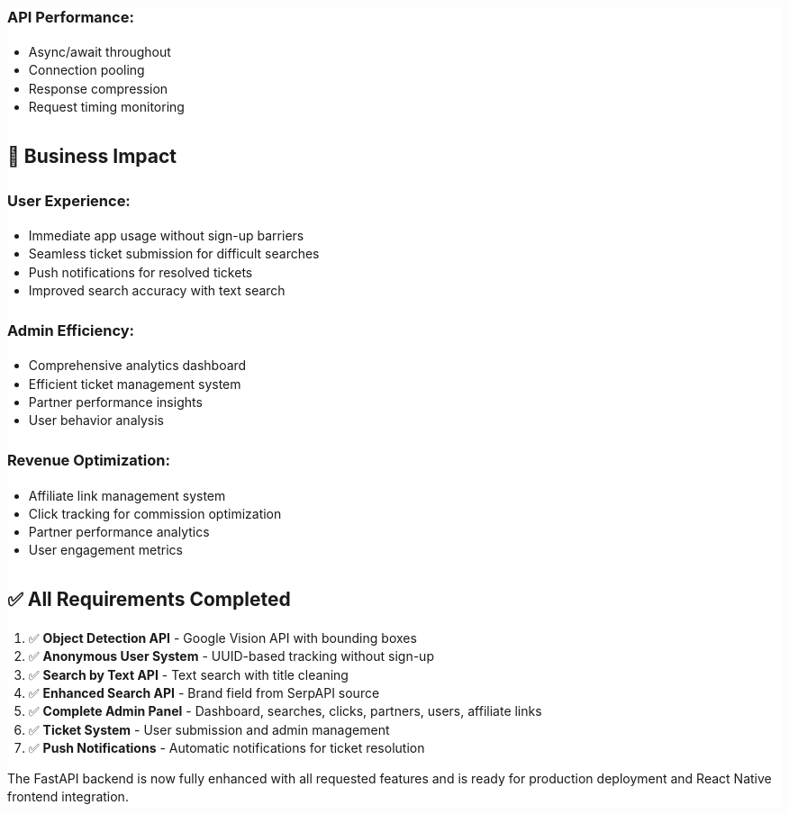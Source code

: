 ### API Performance:
- Async/await throughout
- Connection pooling
- Response compression
- Request timing monitoring

## 🎯 Business Impact

### User Experience:
- Immediate app usage without sign-up barriers
- Seamless ticket submission for difficult searches
- Push notifications for resolved tickets
- Improved search accuracy with text search

### Admin Efficiency:
- Comprehensive analytics dashboard
- Efficient ticket management system
- Partner performance insights
- User behavior analysis

### Revenue Optimization:
- Affiliate link management system
- Click tracking for commission optimization
- Partner performance analytics
- User engagement metrics

## ✅ All Requirements Completed

1. ✅ **Object Detection API** - Google Vision API with bounding boxes
2. ✅ **Anonymous User System** - UUID-based tracking without sign-up
3. ✅ **Search by Text API** - Text search with title cleaning
4. ✅ **Enhanced Search API** - Brand field from SerpAPI source
5. ✅ **Complete Admin Panel** - Dashboard, searches, clicks, partners, users, affiliate links
6. ✅ **Ticket System** - User submission and admin management
7. ✅ **Push Notifications** - Automatic notifications for ticket resolution

The FastAPI backend is now fully enhanced with all requested features and is ready for production deployment and React Native frontend integration.